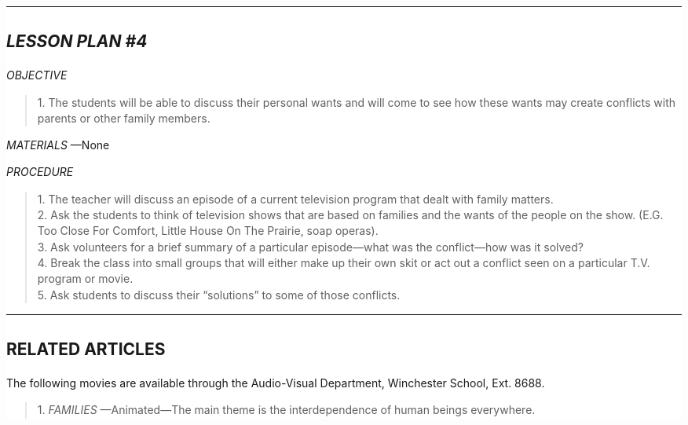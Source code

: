 <hr/>
<h2>
<i>
LESSON PLAN #4
</i>
</h2>
<i>
OBJECTIVE
</i>
<blockquote>
<dl>
<dt>
1. The students will be able to discuss their personal wants and will come to see how these wants may create conflicts with parents or other family members.
</dt>
</dl>
</blockquote>
<i>
MATERIALS
</i>
—None
<p>
<i>
PROCEDURE
</i>
</p>
<blockquote>
<dl>
<dt>
1. The teacher will discuss an episode of a current television program that dealt with family matters.
<dt>
2. Ask the students to think of television shows that are based on families and the wants of the people on the show. (E.G. Too Close For Comfort, Little House On The Prairie, soap operas).
<dt>
3. Ask volunteers for a brief summary of a particular episode—what was the conflict—how was it solved?
<dt>
4. Break the class into small groups that will either make up their own skit or act out a conflict seen on a particular T.V. program or movie.
<dt>
5. Ask students to discuss their “solutions” to some of those conflicts.
</dt>
</dt>
</dt>
</dt>
</dt>
</dl>
</blockquote>
<hr/>
<h2>
RELATED ARTICLES
</h2>
The following movies are available through the Audio-Visual Department, Winchester School, Ext. 8688.
<blockquote>
<dl>
<dt>
1.
<i>
FAMILIES
</i>
—Animated—The main theme is the interdependence of human beings everywhere.
<i>